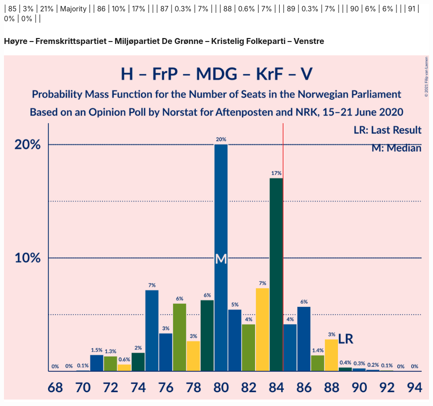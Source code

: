 | 85 | 3% | 21% | Majority |
| 86 | 10% | 17% |  |
| 87 | 0.3% | 7% |  |
| 88 | 0.6% | 7% |  |
| 89 | 0.3% | 7% |  |
| 90 | 6% | 6% |  |
| 91 | 0% | 0% |  |

### Høyre – Fremskrittspartiet – Miljøpartiet De Grønne – Kristelig Folkeparti – Venstre

![Graph with seats probability mass function not yet produced](2020-06-21-Norstat-coalitions-seats-pmf-h–frp–mdg–krf–v.png "Seats Probability Mass Function")
